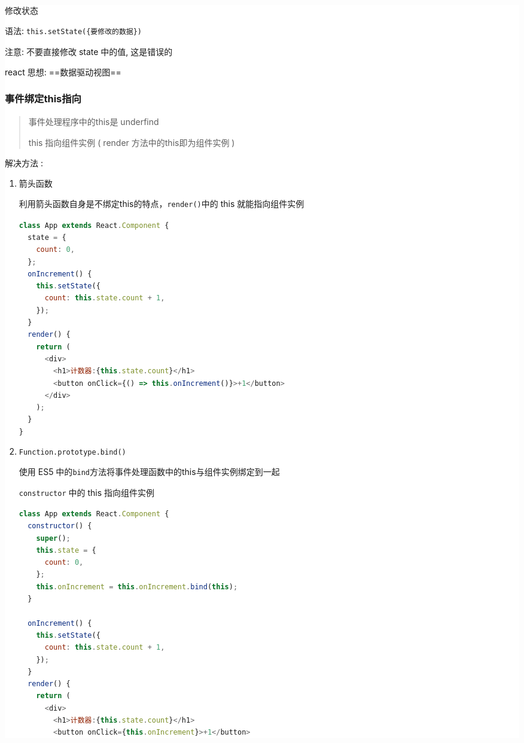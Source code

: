 修改状态

语法: `this.setState({要修改的数据})`

注意: 不要直接修改 state 中的值, 这是错误的

react 思想: ==数据驱动视图==



### 事件绑定this指向

> 事件处理程序中的this是 underfind
>
> this 指向组件实例 ( render 方法中的this即为组件实例 )

解决方法 : 

1. 箭头函数

   利用箭头函数自身是不绑定this的特点，`render()`中的 this 就能指向组件实例

   ```javascript
   class App extends React.Component {
     state = {
       count: 0,
     };
     onIncrement() {
       this.setState({
         count: this.state.count + 1,
       });
     }
     render() {
       return (
         <div>
           <h1>计数器:{this.state.count}</h1>
           <button onClick={() => this.onIncrement()}>+1</button>
         </div>
       );
     }
   }
   ```

   

2. `Function.prototype.bind()`

   使用 ES5 中的`bind`方法将事件处理函数中的this与组件实例绑定到一起

   `constructor` 中的 this 指向组件实例

   ```javascript
   class App extends React.Component {
     constructor() {
       super();
       this.state = {
         count: 0,
       };
       this.onIncrement = this.onIncrement.bind(this);
     }
   
     onIncrement() {
       this.setState({
         count: this.state.count + 1,
       });
     }
     render() {
       return (
         <div>
           <h1>计数器:{this.state.count}</h1>
           <button onClick={this.onIncrement}>+1</button>
   ```